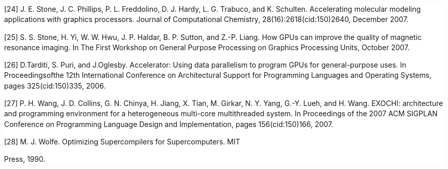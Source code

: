 [24] J. E. Stone, J. C. Phillips, P. L. Freddolino, D. J. Hardy, L. G. Trabuco, and K. Schulten. Accelerating molecular modeling applications with graphics processors. Journal of Computational Chemistry, 28(16):2618(cid:150)2640, December 2007.

[25] S. S. Stone, H. Yi, W. W. Hwu, J. P. Haldar, B. P. Sutton, and Z.-P. Liang. How GPUs can improve the quality of magnetic resonance imaging. In The First Workshop on General Purpose Processing on Graphics Processing Units, October 2007.

[26] D.Tarditi, S. Puri, and J.Oglesby. Accelerator: Using data parallelism to program GPUs for general-purpose uses. In Proceedingsofthe 12th International Conference on Architectural Support for Programming Languages and Operating Systems, pages 325(cid:150)335, 2006.

[27] P. H. Wang, J. D. Collins, G. N. Chinya, H. Jiang, X. Tian, M. Girkar, N. Y. Yang, G.-Y. Lueh, and H. Wang. EXOCHI: architecture and programming environment for a heterogeneous multi-core multithreaded system. In Proceedings of the 2007 ACM SIGPLAN Conference on Programming Language Design and Implementation, pages 156(cid:150)166, 2007.

[28] M. J. Wolfe. Optimizing Supercompilers for Supercomputers. MIT

Press, 1990.